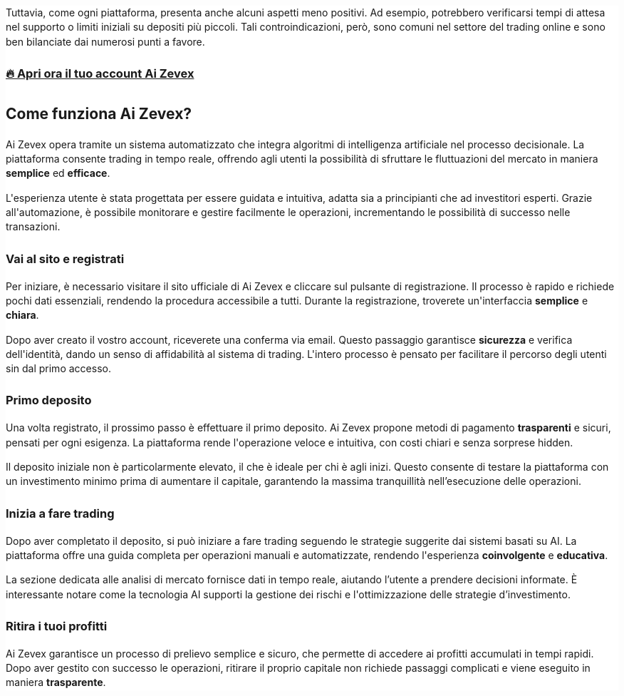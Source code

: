 Tuttavia, come ogni piattaforma, presenta anche alcuni aspetti meno positivi. Ad esempio, potrebbero verificarsi tempi di attesa nel supporto o limiti iniziali su depositi più piccoli. Tali controindicazioni, però, sono comuni nel settore del trading online e sono ben bilanciate dai numerosi punti a favore.

### [🔥 Apri ora il tuo account Ai Zevex](https://tinyurl.com/35r82kuy)
## Come funziona Ai Zevex?

Ai Zevex opera tramite un sistema automatizzato che integra algoritmi di intelligenza artificiale nel processo decisionale. La piattaforma consente trading in tempo reale, offrendo agli utenti la possibilità di sfruttare le fluttuazioni del mercato in maniera **semplice** ed **efficace**. 

L'esperienza utente è stata progettata per essere guidata e intuitiva, adatta sia a principianti che ad investitori esperti. Grazie all'automazione, è possibile monitorare e gestire facilmente le operazioni, incrementando le possibilità di successo nelle transazioni.

### Vai al sito e registrati

Per iniziare, è necessario visitare il sito ufficiale di Ai Zevex e cliccare sul pulsante di registrazione. Il processo è rapido e richiede pochi dati essenziali, rendendo la procedura accessibile a tutti. Durante la registrazione, troverete un'interfaccia **semplice** e **chiara**.

Dopo aver creato il vostro account, riceverete una conferma via email. Questo passaggio garantisce **sicurezza** e verifica dell'identità, dando un senso di affidabilità al sistema di trading. L'intero processo è pensato per facilitare il percorso degli utenti sin dal primo accesso.

### Primo deposito

Una volta registrato, il prossimo passo è effettuare il primo deposito. Ai Zevex propone metodi di pagamento **trasparenti** e sicuri, pensati per ogni esigenza. La piattaforma rende l'operazione veloce e intuitiva, con costi chiari e senza sorprese hidden.

Il deposito iniziale non è particolarmente elevato, il che è ideale per chi è agli inizi. Questo consente di testare la piattaforma con un investimento minimo prima di aumentare il capitale, garantendo la massima tranquillità nell’esecuzione delle operazioni.

### Inizia a fare trading

Dopo aver completato il deposito, si può iniziare a fare trading seguendo le strategie suggerite dai sistemi basati su AI. La piattaforma offre una guida completa per operazioni manuali e automatizzate, rendendo l'esperienza **coinvolgente** e **educativa**.

La sezione dedicata alle analisi di mercato fornisce dati in tempo reale, aiutando l’utente a prendere decisioni informate. È interessante notare come la tecnologia AI supporti la gestione dei rischi e l'ottimizzazione delle strategie d’investimento.

### Ritira i tuoi profitti

Ai Zevex garantisce un processo di prelievo semplice e sicuro, che permette di accedere ai profitti accumulati in tempi rapidi. Dopo aver gestito con successo le operazioni, ritirare il proprio capitale non richiede passaggi complicati e viene eseguito in maniera **trasparente**.
